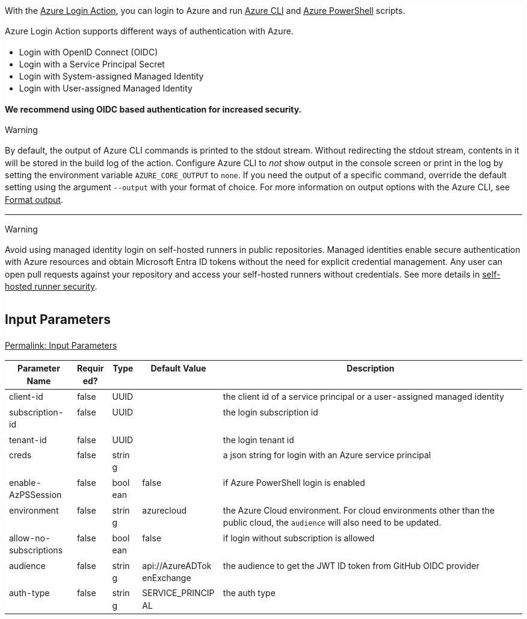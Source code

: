 With the [Azure Login Action](https://github.com/Azure/login), you can login to Azure and run [Azure CLI](https://learn.microsoft.com/cli/azure/) and [Azure PowerShell](https://learn.microsoft.com/powershell/azure) scripts.

Azure Login Action supports different ways of authentication with Azure.

- Login with OpenID Connect (OIDC)
- Login with a Service Principal Secret
- Login with System-assigned Managed Identity
- Login with User-assigned Managed Identity

**We recommend using OIDC based authentication for increased security.**

Warning

By default, the output of Azure CLI commands is printed to the stdout stream. Without redirecting the stdout stream, contents in it will be stored in the build log of the action. Configure Azure CLI to _not_ show output in the console screen or print in the log by setting the environment variable `AZURE_CORE_OUTPUT` to `none`. If you need the output of a specific command, override the default setting using the argument `--output` with your format of choice. For more information on output options with the Azure CLI, see [Format output](https://learn.microsoft.com/cli/azure/format-output-azure-cli).

* * *

Warning

Avoid using managed identity login on self-hosted runners in public repositories. Managed identities enable secure authentication with Azure resources and obtain Microsoft Entra ID tokens without the need for explicit credential management. Any user can open pull requests against your repository and access your self-hosted runners without credentials. See more details in [self-hosted runner security](https://docs.github.com/actions/hosting-your-own-runners/managing-self-hosted-runners/about-self-hosted-runners#self-hosted-runner-security).

## Input Parameters

[Permalink: Input Parameters](https://github.com/Azure/login#input-parameters)

| Parameter Name | Required? | Type | Default Value | Description |
| --- | --- | --- | --- | --- |
| client-id | false | UUID |  | the client id of a service principal or a user-assigned managed identity |
| subscription-id | false | UUID |  | the login subscription id |
| tenant-id | false | UUID |  | the login tenant id |
| creds | false | string |  | a json string for login with an Azure service principal |
| enable-AzPSSession | false | boolean | false | if Azure PowerShell login is enabled |
| environment | false | string | azurecloud | the Azure Cloud environment. For cloud environments other than the public cloud, the `audience` will also need to be updated. |
| allow-no-subscriptions | false | boolean | false | if login without subscription is allowed |
| audience | false | string | api://AzureADTokenExchange | the audience to get the JWT ID token from GitHub OIDC provider |
| auth-type | false | string | SERVICE\_PRINCIPAL | the auth type |
